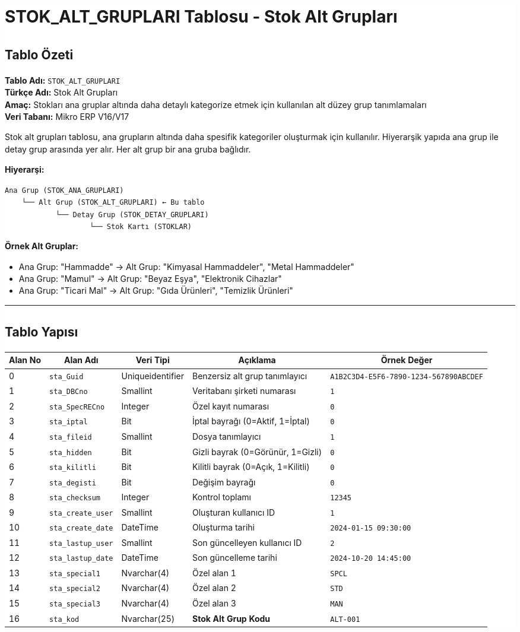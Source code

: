 # STOK_ALT_GRUPLARI Tablosu - Stok Alt Grupları

## Tablo Özeti

**Tablo Adı:** `STOK_ALT_GRUPLARI`  
**Türkçe Adı:** Stok Alt Grupları  
**Amaç:** Stokları ana gruplar altında daha detaylı kategorize etmek için kullanılan alt düzey grup tanımlamaları  
**Veri Tabanı:** Mikro ERP V16/V17

Stok alt grupları tablosu, ana grupların altında daha spesifik kategoriler oluşturmak için kullanılır. Hiyerarşik yapıda ana grup ile detay grup arasında yer alır. Her alt grup bir ana gruba bağlıdır.

**Hiyerarşi:**

```
Ana Grup (STOK_ANA_GRUPLARI)
    └── Alt Grup (STOK_ALT_GRUPLARI) ← Bu tablo
            └── Detay Grup (STOK_DETAY_GRUPLARI)
                    └── Stok Kartı (STOKLAR)
```

**Örnek Alt Gruplar:**

- Ana Grup: "Hammadde" → Alt Grup: "Kimyasal Hammaddeler", "Metal Hammaddeler"
- Ana Grup: "Mamul" → Alt Grup: "Beyaz Eşya", "Elektronik Cihazlar"
- Ana Grup: "Ticari Mal" → Alt Grup: "Gıda Ürünleri", "Temizlik Ürünleri"

---

## Tablo Yapısı

| Alan No | Alan Adı           | Veri Tipi        | Açıklama                           | Örnek Değer                            |
| ------- | ------------------ | ---------------- | ---------------------------------- | -------------------------------------- |
| 0       | `sta_Guid`         | Uniqueidentifier | Benzersiz alt grup tanımlayıcı     | `A1B2C3D4-E5F6-7890-1234-567890ABCDEF` |
| 1       | `sta_DBCno`        | Smallint         | Veritabanı şirketi numarası        | `1`                                    |
| 2       | `sta_SpecRECno`    | Integer          | Özel kayıt numarası                | `0`                                    |
| 3       | `sta_iptal`        | Bit              | İptal bayrağı (0=Aktif, 1=İptal)   | `0`                                    |
| 4       | `sta_fileid`       | Smallint         | Dosya tanımlayıcı                  | `1`                                    |
| 5       | `sta_hidden`       | Bit              | Gizli bayrak (0=Görünür, 1=Gizli)  | `0`                                    |
| 6       | `sta_kilitli`      | Bit              | Kilitli bayrak (0=Açık, 1=Kilitli) | `0`                                    |
| 7       | `sta_degisti`      | Bit              | Değişim bayrağı                    | `0`                                    |
| 8       | `sta_checksum`     | Integer          | Kontrol toplamı                    | `12345`                                |
| 9       | `sta_create_user`  | Smallint         | Oluşturan kullanıcı ID             | `1`                                    |
| 10      | `sta_create_date`  | DateTime         | Oluşturma tarihi                   | `2024-01-15 09:30:00`                  |
| 11      | `sta_lastup_user`  | Smallint         | Son güncelleyen kullanıcı ID       | `2`                                    |
| 12      | `sta_lastup_date`  | DateTime         | Son güncelleme tarihi              | `2024-10-20 14:45:00`                  |
| 13      | `sta_special1`     | Nvarchar(4)      | Özel alan 1                        | `SPCL`                                 |
| 14      | `sta_special2`     | Nvarchar(4)      | Özel alan 2                        | `STD`                                  |
| 15      | `sta_special3`     | Nvarchar(4)      | Özel alan 3                        | `MAN`                                  |
| 16      | `sta_kod`          | Nvarchar(25)     | **Stok Alt Grup Kodu**             | `ALT-001`                              |